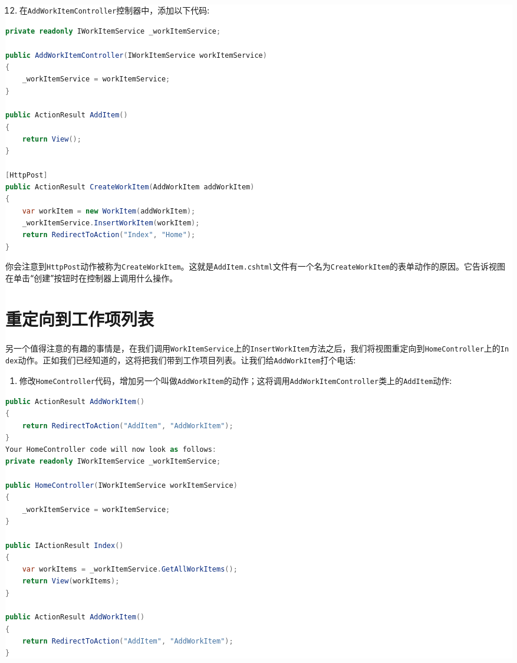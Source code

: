 
12.  在`AddWorkItemController`控制器中，添加以下代码:

```cs
private readonly IWorkItemService _workItemService; 

public AddWorkItemController(IWorkItemService workItemService) 
{ 
    _workItemService = workItemService; 
} 

public ActionResult AddItem() 
{ 
    return View(); 
} 

[HttpPost] 
public ActionResult CreateWorkItem(AddWorkItem addWorkItem) 
{ 
    var workItem = new WorkItem(addWorkItem); 
    _workItemService.InsertWorkItem(workItem); 
    return RedirectToAction("Index", "Home"); 
} 
```

你会注意到`HttpPost`动作被称为`CreateWorkItem`。这就是`AddItem.cshtml`文件有一个名为`CreateWorkItem`的表单动作的原因。它告诉视图在单击“创建”按钮时在控制器上调用什么操作。

# 重定向到工作项列表

另一个值得注意的有趣的事情是，在我们调用`WorkItemService`上的`InsertWorkItem`方法之后，我们将视图重定向到`HomeController`上的`Index`动作。正如我们已经知道的，这将把我们带到工作项目列表。让我们给`AddWorkItem`打个电话:

1.  修改`HomeController`代码，增加另一个叫做`AddWorkItem`的动作；这将调用`AddWorkItemController`类上的`AddItem`动作:

```cs
public ActionResult AddWorkItem() 
{ 
    return RedirectToAction("AddItem", "AddWorkItem"); 
} 
Your HomeController code will now look as follows: 
private readonly IWorkItemService _workItemService; 

public HomeController(IWorkItemService workItemService) 
{ 
    _workItemService = workItemService;             
} 

public IActionResult Index() 
{ 
    var workItems = _workItemService.GetAllWorkItems(); 
    return View(workItems); 
} 

public ActionResult AddWorkItem() 
{ 
    return RedirectToAction("AddItem", "AddWorkItem"); 
} 
```
